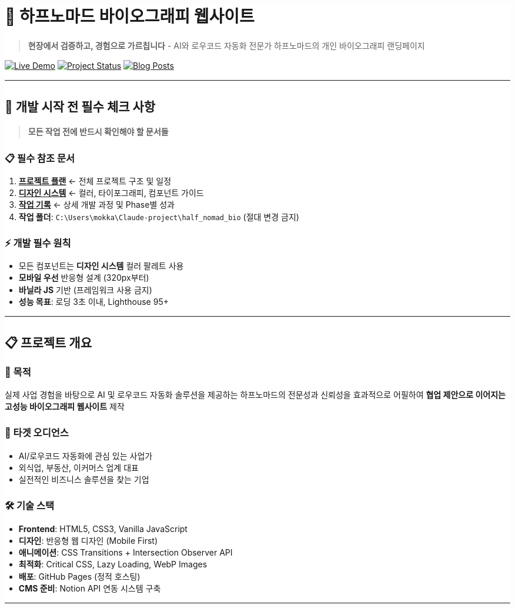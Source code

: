 # 🚀 하프노마드 바이오그래피 웹사이트

> **현장에서 검증하고, 경험으로 가르칩니다** - AI와 로우코드 자동화 전문가 하프노마드의 개인 바이오그래피 랜딩페이지

[![Live Demo](https://img.shields.io/badge/🌐_Live_Demo-half--nomad.github.io-blue?style=for-the-badge)](https://half-nomad.github.io/half-nomad-bio/)
[![Project Status](https://img.shields.io/badge/📋_Status-Phase_7_완료-green?style=for-the-badge)](./project-plan.md)
[![Blog Posts](https://img.shields.io/badge/📝_Blog_Posts-9개-purple?style=for-the-badge)](https://half-nomad.github.io/half-nomad-bio/blog-simple.html)

---

## 🚨 **개발 시작 전 필수 체크 사항**
> **모든 작업 전에 반드시 확인해야 할 문서들**

### **📋 필수 참조 문서**
1. **[프로젝트 플랜](./project-plan.md)** ← 전체 프로젝트 구조 및 일정
2. **[디자인 시스템](./design-system.md)** ← 컬러, 타이포그래피, 컴포넌트 가이드  
3. **[작업 기록](./work-log.md)** ← 상세 개발 과정 및 Phase별 성과
4. **작업 폴더**: `C:\Users\mokka\Claude-project\half_nomad_bio` (절대 변경 금지)

### **⚡ 개발 필수 원칙**
- 모든 컴포넌트는 **디자인 시스템** 컬러 팔레트 사용
- **모바일 우선** 반응형 설계 (320px부터)
- **바닐라 JS** 기반 (프레임워크 사용 금지)
- **성능 목표**: 로딩 3초 이내, Lighthouse 95+

---

## 📋 프로젝트 개요

### 🎯 목적
실제 사업 경험을 바탕으로 AI 및 로우코드 자동화 솔루션을 제공하는 하프노마드의 전문성과 신뢰성을 효과적으로 어필하여 **협업 제안으로 이어지는 고성능 바이오그래피 웹사이트** 제작

### 👥 타겟 오디언스
- AI/로우코드 자동화에 관심 있는 사업가
- 외식업, 부동산, 이커머스 업계 대표 
- 실전적인 비즈니스 솔루션을 찾는 기업

### 🛠 기술 스택
- **Frontend**: HTML5, CSS3, Vanilla JavaScript
- **디자인**: 반응형 웹 디자인 (Mobile First)
- **애니메이션**: CSS Transitions + Intersection Observer API
- **최적화**: Critical CSS, Lazy Loading, WebP Images
- **배포**: GitHub Pages (정적 호스팅)
- **CMS 준비**: Notion API 연동 시스템 구축

---